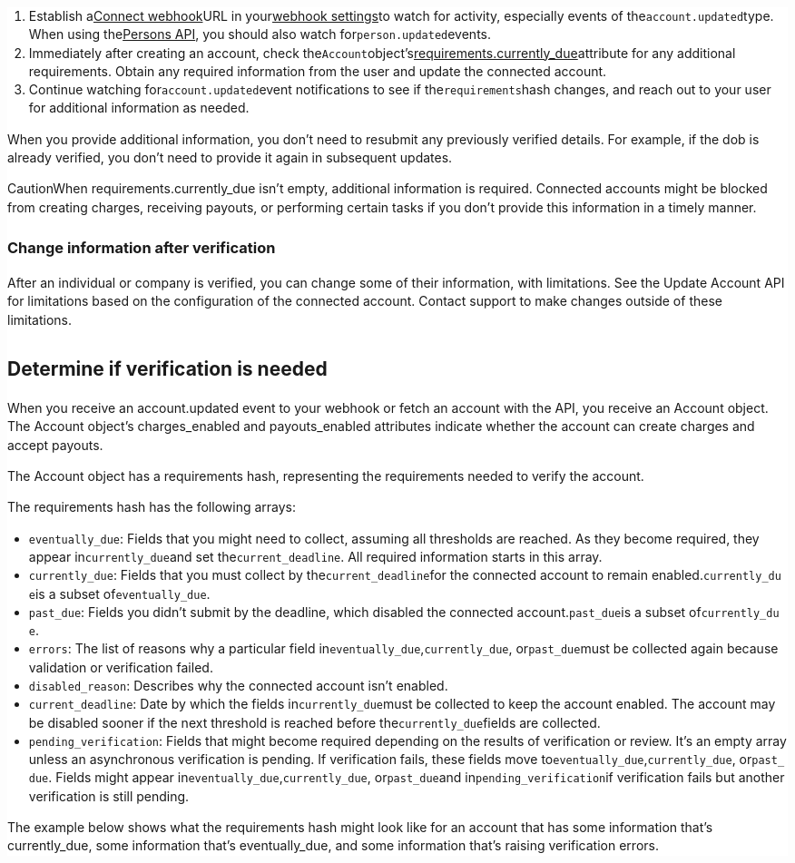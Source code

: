 1. Establish a[Connect webhook](/connect/webhooks)URL in your[webhook settings](https://dashboard.stripe.com/account/webhooks)to watch for activity, especially events of the`account.updated`type. When using the[Persons API](/api/persons), you should also watch for`person.updated`events.
2. Immediately after creating an account, check the`Account`object’s[requirements.currently_due](/api/accounts/object#account_object-requirements-currently_due)attribute for any additional requirements. Obtain any required information from the user and update the connected account.
3. Continue watching for`account.updated`event notifications to see if the`requirements`hash changes, and reach out to your user for additional information as needed.

When you provide additional information, you don’t need to resubmit any previously verified details. For example, if the dob is already verified, you don’t need to provide it again in subsequent updates.

CautionWhen requirements.currently_due isn’t empty, additional information is required. Connected accounts might be blocked from creating charges, receiving payouts, or performing certain tasks if you don’t provide this information in a timely manner.

### Change information after verification

After an individual or company is verified, you can change some of their information, with limitations. See the Update Account API for limitations based on the configuration of the connected account. Contact support to make changes outside of these limitations.

## Determine if verification is needed

When you receive an account.updated event to your webhook or fetch an account with the API, you receive an Account object. The Account object’s charges_enabled and payouts_enabled attributes indicate whether the account can create charges and accept payouts.

The Account object has a requirements hash, representing the requirements needed to verify the account.

The requirements hash has the following arrays:

- `eventually_due`: Fields that you might need to collect, assuming all thresholds are reached. As they become required, they appear in`currently_due`and set the`current_deadline`. All required information starts in this array.
- `currently_due`: Fields that you must collect by the`current_deadline`for the connected account to remain enabled.`currently_due`is a subset of`eventually_due`.
- `past_due`: Fields you didn’t submit by the deadline, which disabled the connected account.`past_due`is a subset of`currently_due`.
- `errors`: The list of reasons why a particular field in`eventually_due`,`currently_due`, or`past_due`must be collected again because validation or verification failed.
- `disabled_reason`: Describes why the connected account isn’t enabled.
- `current_deadline`: Date by which the fields in`currently_due`must be collected to keep the account enabled. The account may be disabled sooner if the next threshold is reached before the`currently_due`fields are collected.
- `pending_verification`: Fields that might become required depending on the results of verification or review. It’s an empty array unless an asynchronous verification is pending. If verification fails, these fields move to`eventually_due`,`currently_due`, or`past_due`. Fields might appear in`eventually_due`,`currently_due`, or`past_due`and in`pending_verification`if verification fails but another verification is still pending.

The example below shows what the requirements hash might look like for an account that has some information that’s currently_due, some information that’s eventually_due, and some information that’s raising verification errors.
